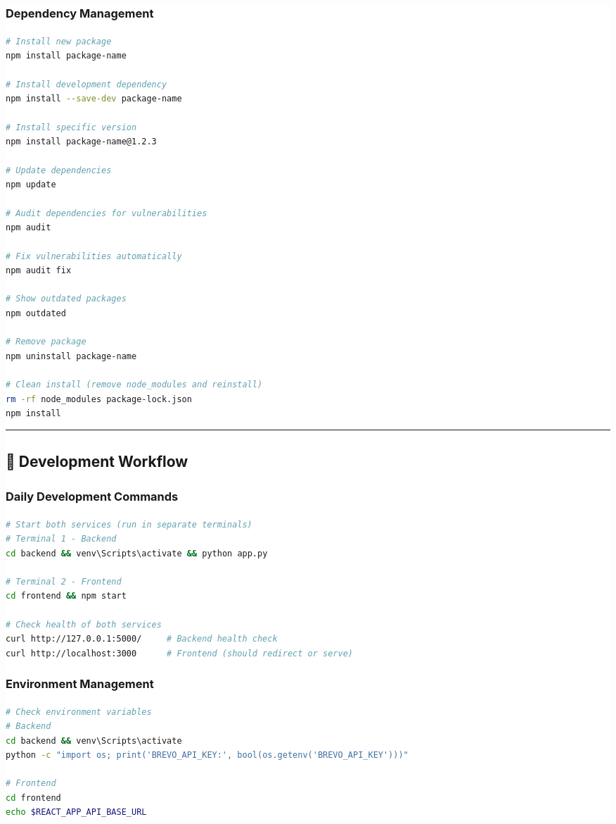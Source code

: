 ### Dependency Management
```bash
# Install new package
npm install package-name

# Install development dependency
npm install --save-dev package-name

# Install specific version
npm install package-name@1.2.3

# Update dependencies
npm update

# Audit dependencies for vulnerabilities
npm audit

# Fix vulnerabilities automatically
npm audit fix

# Show outdated packages
npm outdated

# Remove package
npm uninstall package-name

# Clean install (remove node_modules and reinstall)
rm -rf node_modules package-lock.json
npm install
```

---

## 🔄 Development Workflow

### Daily Development Commands
```bash
# Start both services (run in separate terminals)
# Terminal 1 - Backend
cd backend && venv\Scripts\activate && python app.py

# Terminal 2 - Frontend
cd frontend && npm start

# Check health of both services
curl http://127.0.0.1:5000/     # Backend health check
curl http://localhost:3000      # Frontend (should redirect or serve)
```

### Environment Management
```bash
# Check environment variables
# Backend
cd backend && venv\Scripts\activate
python -c "import os; print('BREVO_API_KEY:', bool(os.getenv('BREVO_API_KEY')))"

# Frontend
cd frontend
echo $REACT_APP_API_BASE_URL
```
